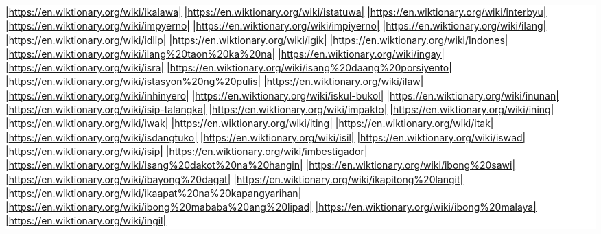 |https://en.wiktionary.org/wiki/ikalawa|
|https://en.wiktionary.org/wiki/istatuwa|
|https://en.wiktionary.org/wiki/interbyu|
|https://en.wiktionary.org/wiki/impyerno|
|https://en.wiktionary.org/wiki/impiyerno|
|https://en.wiktionary.org/wiki/ilang|
|https://en.wiktionary.org/wiki/idlip|
|https://en.wiktionary.org/wiki/igik|
|https://en.wiktionary.org/wiki/Indones|
|https://en.wiktionary.org/wiki/ilang%20taon%20ka%20na|
|https://en.wiktionary.org/wiki/ingay|
|https://en.wiktionary.org/wiki/isra|
|https://en.wiktionary.org/wiki/isang%20daang%20porsiyento|
|https://en.wiktionary.org/wiki/istasyon%20ng%20pulis|
|https://en.wiktionary.org/wiki/ilaw|
|https://en.wiktionary.org/wiki/inhinyero|
|https://en.wiktionary.org/wiki/iskul-bukol|
|https://en.wiktionary.org/wiki/inunan|
|https://en.wiktionary.org/wiki/isip-talangka|
|https://en.wiktionary.org/wiki/impakto|
|https://en.wiktionary.org/wiki/ining|
|https://en.wiktionary.org/wiki/iwak|
|https://en.wiktionary.org/wiki/iting|
|https://en.wiktionary.org/wiki/itak|
|https://en.wiktionary.org/wiki/isdangtuko|
|https://en.wiktionary.org/wiki/isil|
|https://en.wiktionary.org/wiki/iswad|
|https://en.wiktionary.org/wiki/isip|
|https://en.wiktionary.org/wiki/imbestigador|
|https://en.wiktionary.org/wiki/isang%20dakot%20na%20hangin|
|https://en.wiktionary.org/wiki/ibong%20sawi|
|https://en.wiktionary.org/wiki/ibayong%20dagat|
|https://en.wiktionary.org/wiki/ikapitong%20langit|
|https://en.wiktionary.org/wiki/ikaapat%20na%20kapangyarihan|
|https://en.wiktionary.org/wiki/ibong%20mababa%20ang%20lipad|
|https://en.wiktionary.org/wiki/ibong%20malaya|
|https://en.wiktionary.org/wiki/ingil|